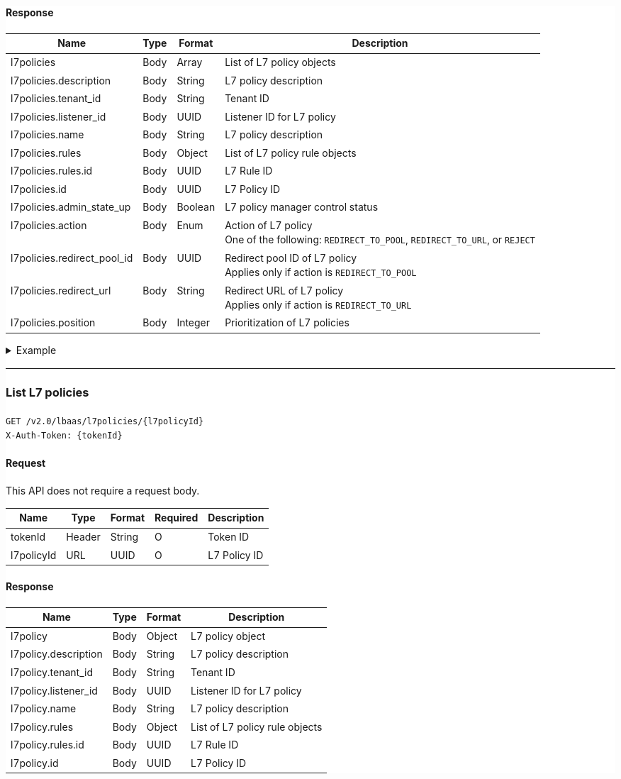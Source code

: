 
#### Response

| Name | Type | Format | Description |
|---|---|---|---|
| l7policies | Body | Array | List of L7 policy objects |
| l7policies.description | Body | String | L7 policy description |
| l7policies.tenant_id | Body | String | Tenant ID |
| l7policies.listener_id | Body | UUID | Listener ID for L7 policy |
| l7policies.name | Body | String | L7 policy description |
| l7policies.rules | Body | Object | List of L7 policy rule objects |
| l7policies.rules.id | Body | UUID | L7 Rule ID |
| l7policies.id | Body | UUID | L7 Policy ID |
| l7policies.admin_state_up | Body | Boolean | L7 policy manager control status |
| l7policies.action | Body | Enum | Action of L7 policy<br> One of the following: `REDIRECT_TO_POOL`, `REDIRECT_TO_URL`, or `REJECT` |
| l7policies.redirect_pool_id | Body | UUID | Redirect pool ID of  L7 policy<br>Applies only if action is `REDIRECT_TO_POOL` |
| l7policies.redirect_url | Body | String | Redirect URL of L7 policy<br>Applies only if action is `REDIRECT_TO_URL` |
| l7policies.position | Body | Integer | Prioritization of L7 policies |

<details><summary>Example</summary></details>

---
### List L7 policies

```
GET /v2.0/lbaas/l7policies/{l7policyId}
X-Auth-Token: {tokenId}
```

#### Request
This API does not require a request body.

| Name | Type | Format | Required | Description |
|---|---|---|---|---|
| tokenId | Header | String | O | Token ID |
| l7policyId | URL | UUID | O | L7 Policy ID |

#### Response

| Name | Type | Format | Description |
|---|---|---|---|
| l7policy | Body | Object | L7 policy object |
| l7policy.description | Body | String | L7 policy description |
| l7policy.tenant_id | Body | String | Tenant ID |
| l7policy.listener_id | Body | UUID | Listener ID for L7 policy |
| l7policy.name | Body | String | L7 policy description |
| l7policy.rules | Body | Object | List of L7 policy rule objects |
| l7policy.rules.id | Body | UUID | L7 Rule ID |
| l7policy.id | Body | UUID | L7 Policy ID |